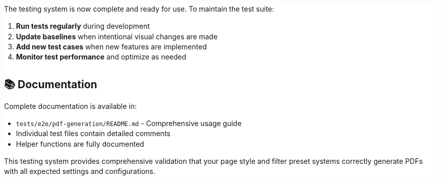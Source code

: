 The testing system is now complete and ready for use. To maintain the test suite:

1. **Run tests regularly** during development
2. **Update baselines** when intentional visual changes are made
3. **Add new test cases** when new features are implemented
4. **Monitor test performance** and optimize as needed

## 📚 Documentation

Complete documentation is available in:
- `tests/e2e/pdf-generation/README.md` - Comprehensive usage guide
- Individual test files contain detailed comments
- Helper functions are fully documented

This testing system provides comprehensive validation that your page style and filter preset systems correctly generate PDFs with all expected settings and configurations.